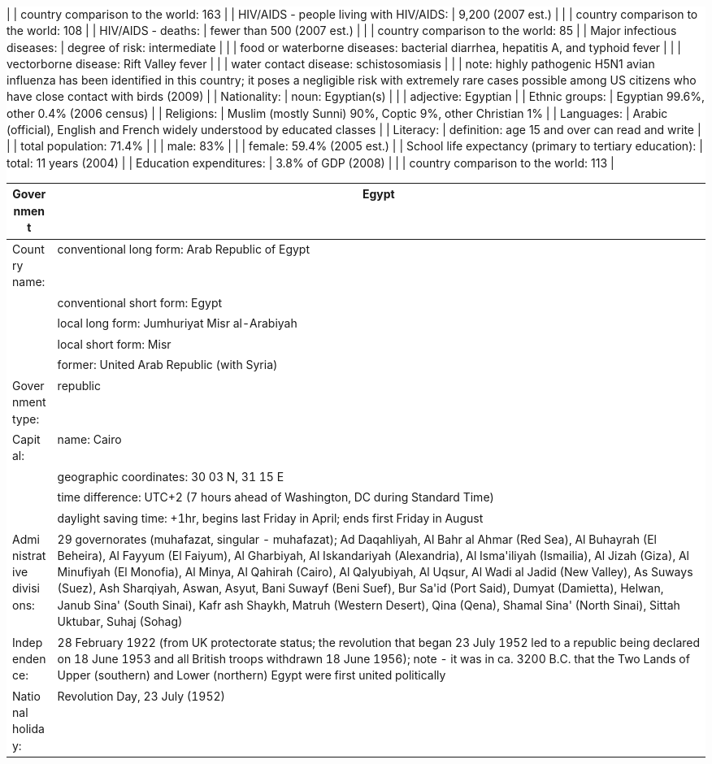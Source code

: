| | country comparison to the world: 163 |
| HIV/AIDS - people living with HIV/AIDS: | 9,200 (2007 est.) |
| | country comparison to the world: 108 |
| HIV/AIDS - deaths: | fewer than 500 (2007 est.) |
| | country comparison to the world: 85 |
| Major infectious diseases: | degree of risk: intermediate |
| | food or waterborne diseases: bacterial diarrhea, hepatitis A, and typhoid fever |
| | vectorborne disease: Rift Valley fever |
| | water contact disease: schistosomiasis |
| | note: highly pathogenic H5N1 avian influenza has been identified in this country; it poses a negligible risk with extremely rare cases possible among US citizens who have close contact with birds (2009) |
| Nationality: | noun: Egyptian(s) |
| | adjective: Egyptian |
| Ethnic groups: | Egyptian 99.6%, other 0.4% (2006 census) |
| Religions: | Muslim (mostly Sunni) 90%, Coptic 9%, other Christian 1% |
| Languages: | Arabic (official), English and French widely understood by educated classes |
| Literacy: | definition: age 15 and over can read and write |
| | total population: 71.4% |
| | male: 83% |
| | female: 59.4% (2005 est.) |
| School life expectancy (primary to tertiary education): | total: 11 years (2004) |
| Education expenditures: | 3.8% of GDP (2008) |
| | country comparison to the world: 113 |


| Government | Egypt |
| --- | --- |
| Country name: | conventional long form: Arab Republic of Egypt |
| | conventional short form: Egypt |
| | local long form: Jumhuriyat Misr al-Arabiyah |
| | local short form: Misr |
| | former: United Arab Republic (with Syria) |
| Government type: | republic |
| Capital: | name: Cairo |
| | geographic coordinates: 30 03 N, 31 15 E |
| | time difference: UTC+2 (7 hours ahead of Washington, DC during Standard Time) |
| | daylight saving time: +1hr, begins last Friday in April; ends first Friday in August |
| Administrative divisions: | 29 governorates (muhafazat, singular - muhafazat); Ad Daqahliyah, Al Bahr al Ahmar (Red Sea), Al Buhayrah (El Beheira), Al Fayyum (El Faiyum), Al Gharbiyah, Al Iskandariyah (Alexandria), Al Isma'iliyah (Ismailia), Al Jizah (Giza), Al Minufiyah (El Monofia), Al Minya, Al Qahirah (Cairo), Al Qalyubiyah, Al Uqsur, Al Wadi al Jadid (New Valley), As Suways (Suez), Ash Sharqiyah, Aswan, Asyut, Bani Suwayf (Beni Suef), Bur Sa'id (Port Said), Dumyat (Damietta), Helwan, Janub Sina' (South Sinai), Kafr ash Shaykh, Matruh (Western Desert), Qina (Qena), Shamal Sina' (North Sinai), Sittah Uktubar, Suhaj (Sohag) |
| Independence: | 28 February 1922 (from UK protectorate status; the revolution that began 23 July 1952 led to a republic being declared on 18 June 1953 and all British troops withdrawn 18 June 1956); note - it was in ca. 3200 B.C. that the Two Lands of Upper (southern) and Lower (northern) Egypt were first united politically |
| National holiday: | Revolution Day, 23 July (1952) |